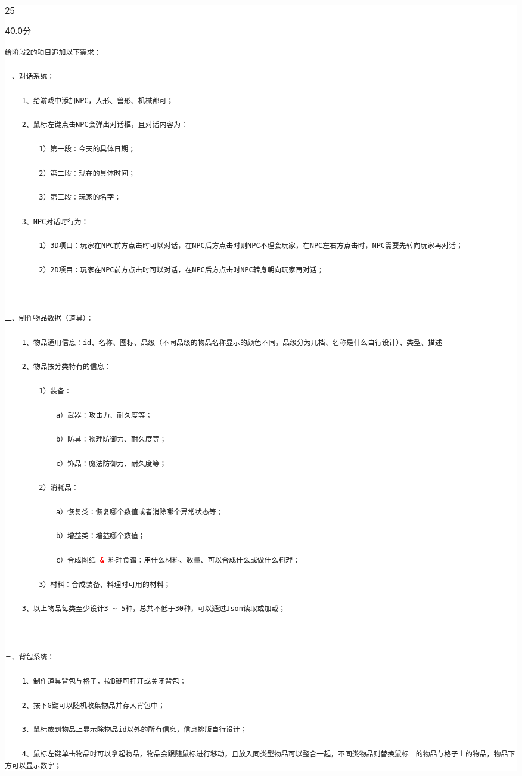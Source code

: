 25

40.0分

```html
给阶段2的项目追加以下需求：

一、对话系统：

    1、给游戏中添加NPC，人形、兽形、机械都可；

    2、鼠标左键点击NPC会弹出对话框，且对话内容为：

        1）第一段：今天的具体日期；

        2）第二段：现在的具体时间；

        3）第三段：玩家的名字；

    3、NPC对话时行为：

        1）3D项目：玩家在NPC前方点击时可以对话，在NPC后方点击时则NPC不理会玩家，在NPC左右方点击时，NPC需要先转向玩家再对话；

        2）2D项目：玩家在NPC前方点击时可以对话，在NPC后方点击时NPC转身朝向玩家再对话；



二、制作物品数据（道具）：

    1、物品通用信息：id、名称、图标、品级（不同品级的物品名称显示的颜色不同，品级分为几档、名称是什么自行设计）、类型、描述

    2、物品按分类特有的信息：

        1）装备：

            a）武器：攻击力、耐久度等；

            b）防具：物理防御力、耐久度等；

            c）饰品：魔法防御力、耐久度等；

        2）消耗品：

            a）恢复类：恢复哪个数值或者消除哪个异常状态等；

            b）增益类：增益哪个数值；

            c）合成图纸 & 料理食谱：用什么材料、数量、可以合成什么或做什么料理；

        3）材料：合成装备、料理时可用的材料；

    3、以上物品每类至少设计3 ~ 5种，总共不低于30种，可以通过Json读取或加载；



三、背包系统：

    1、制作道具背包与格子，按B键可打开或关闭背包；

    2、按下G键可以随机收集物品并存入背包中；

    3、鼠标放到物品上显示除物品id以外的所有信息，信息排版自行设计；

    4、鼠标左键单击物品时可以拿起物品，物品会跟随鼠标进行移动，且放入同类型物品可以整合一起，不同类物品则替换鼠标上的物品与格子上的物品，物品下方可以显示数字；

```